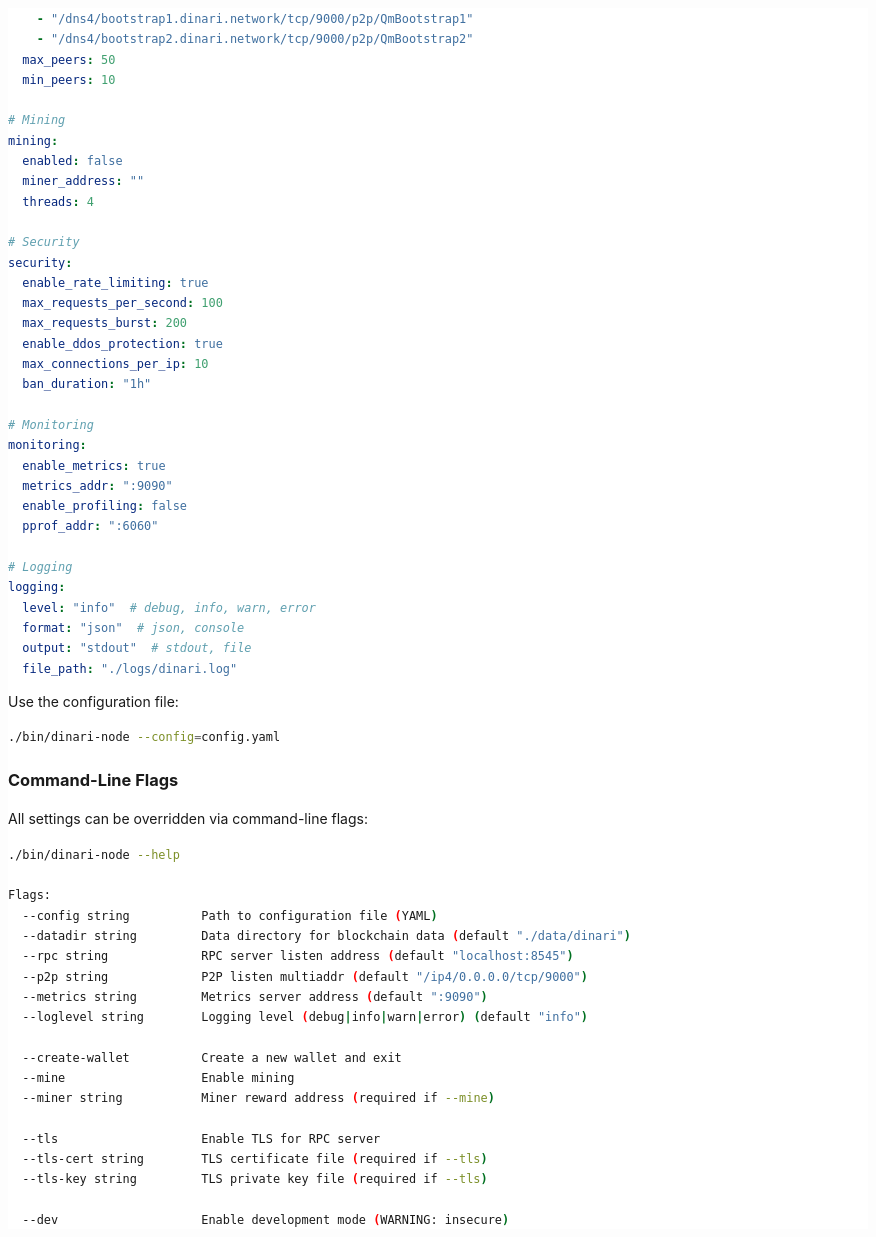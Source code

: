 ```yaml
    - "/dns4/bootstrap1.dinari.network/tcp/9000/p2p/QmBootstrap1"
    - "/dns4/bootstrap2.dinari.network/tcp/9000/p2p/QmBootstrap2"
  max_peers: 50
  min_peers: 10

# Mining
mining:
  enabled: false
  miner_address: ""
  threads: 4

# Security
security:
  enable_rate_limiting: true
  max_requests_per_second: 100
  max_requests_burst: 200
  enable_ddos_protection: true
  max_connections_per_ip: 10
  ban_duration: "1h"

# Monitoring
monitoring:
  enable_metrics: true
  metrics_addr: ":9090"
  enable_profiling: false
  pprof_addr: ":6060"

# Logging
logging:
  level: "info"  # debug, info, warn, error
  format: "json"  # json, console
  output: "stdout"  # stdout, file
  file_path: "./logs/dinari.log"
```

Use the configuration file:

```bash
./bin/dinari-node --config=config.yaml
```

### Command-Line Flags

All settings can be overridden via command-line flags:

```bash
./bin/dinari-node --help

Flags:
  --config string          Path to configuration file (YAML)
  --datadir string         Data directory for blockchain data (default "./data/dinari")
  --rpc string             RPC server listen address (default "localhost:8545")
  --p2p string             P2P listen multiaddr (default "/ip4/0.0.0.0/tcp/9000")
  --metrics string         Metrics server address (default ":9090")
  --loglevel string        Logging level (debug|info|warn|error) (default "info")
  
  --create-wallet          Create a new wallet and exit
  --mine                   Enable mining
  --miner string           Miner reward address (required if --mine)
  
  --tls                    Enable TLS for RPC server
  --tls-cert string        TLS certificate file (required if --tls)
  --tls-key string         TLS private key file (required if --tls)
  
  --dev                    Enable development mode (WARNING: insecure)
```